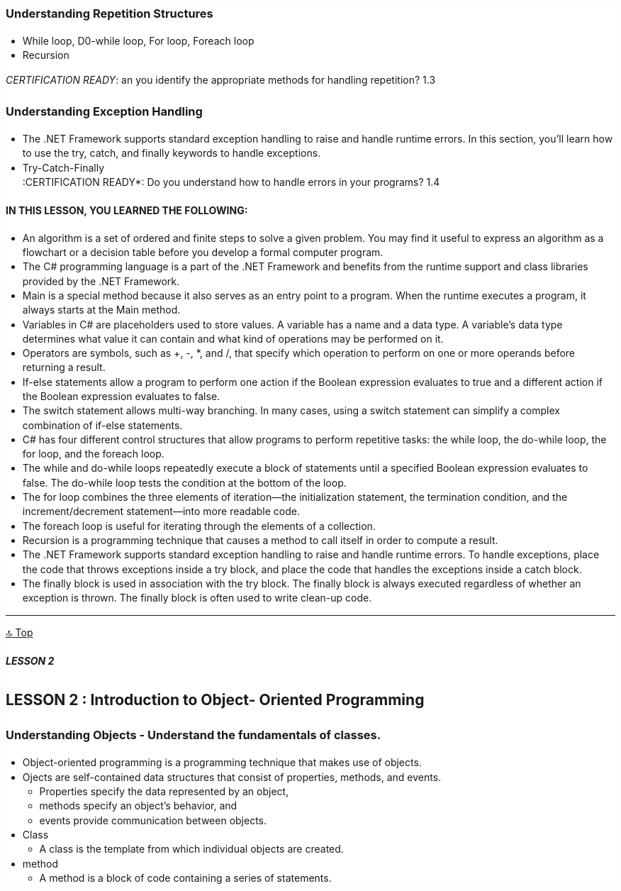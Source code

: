 ### Understanding Repetition Structures 
- While loop, D0-while loop, For loop, Foreach loop
- Recursion   

*CERTIFICATION READY*: an you identify the appropriate methods for handling repetition? 1.3

### Understanding Exception Handling
- The .NET Framework supports standard exception handling to raise and handle runtime errors. In this section, you’ll learn how to use the try, catch, and finally keywords to handle exceptions.
- Try-Catch-Finally   
:CERTIFICATION READY*: Do you understand how to handle errors in your programs? 1.4

#### IN THIS LESSON, YOU LEARNED THE FOLLOWING:
* An algorithm is a set of ordered and finite steps to solve a given problem. You may find it useful to express an algorithm as a flowchart or a decision table before you develop a formal computer program.
* The C# programming language is a part of the .NET Framework and benefits from the runtime support and class libraries provided by the .NET Framework.
* Main is a special method because it also serves as an entry point to a program. When the runtime executes a program, it always starts at the Main method.
* Variables in C# are placeholders used to store values. A variable has a name and a data type. A variable’s data type determines what value it can contain and what kind of operations may be performed on it.
* Operators are symbols, such as +, -, *, and /, that specify which operation to perform on one or more operands before returning a result.
* If-else statements allow a program to perform one action if the Boolean expression evaluates to true and a different action if the Boolean expression evaluates to false.
* The switch statement allows multi-way branching. In many cases, using a switch statement can simplify a complex combination of if-else statements.
* C# has four different control structures that allow programs to perform repetitive tasks: the while loop, the do-while loop, the for loop, and the foreach loop.
* The while and do-while loops repeatedly execute a block of statements until a specified Boolean expression evaluates to false. The do-while loop tests the condition at the bottom of the loop.
* The for loop combines the three elements of iteration—the initialization statement, the termination condition, and the increment/decrement statement—into more readable code.
* The foreach loop is useful for iterating through the elements of a collection.
* Recursion is a programming technique that causes a method to call itself in order to compute a result.
* The .NET Framework supports standard exception handling to raise and handle runtime errors. To handle exceptions, place the code that throws exceptions inside a try block, and place the code that handles the exceptions inside a catch block.
* The finally block is used in association with the try block. The finally block is always executed regardless of whether an exception is thrown. The finally block is often used to write clean-up code.

---
[:top: Top](#top)
##### LESSON 2
## LESSON 2 : Introduction to Object- Oriented Programming
### Understanding Objects - Understand the fundamentals of classes.
- Object-oriented programming is a programming technique that makes use of objects.
- Ojects are self-contained data structures that consist of properties, methods, and events. 
    - Properties specify the data represented by an object, 
    - methods specify an object’s behavior, and 
    - events provide communication between objects.
- Class
    - A class is the template from which individual objects are created.
- method
    - A method is a block of code containing a series of statements.